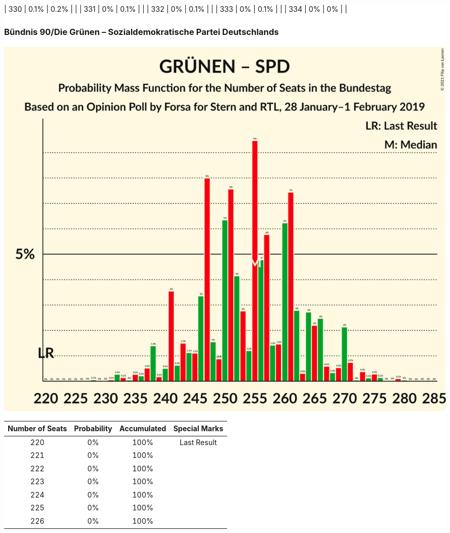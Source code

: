 | 330 | 0.1% | 0.2% |  |
| 331 | 0% | 0.1% |  |
| 332 | 0% | 0.1% |  |
| 333 | 0% | 0.1% |  |
| 334 | 0% | 0% |  |

### Bündnis 90/Die Grünen – Sozialdemokratische Partei Deutschlands

![Graph with seats probability mass function not yet produced](2019-02-01-Forsa-coalitions-seats-pmf-grünen–spd.png "Seats Probability Mass Function")

| Number of Seats | Probability | Accumulated | Special Marks |
|:---------------:|:-----------:|:-----------:|:-------------:|
| 220 | 0% | 100% | Last Result |
| 221 | 0% | 100% |  |
| 222 | 0% | 100% |  |
| 223 | 0% | 100% |  |
| 224 | 0% | 100% |  |
| 225 | 0% | 100% |  |
| 226 | 0% | 100% |  |